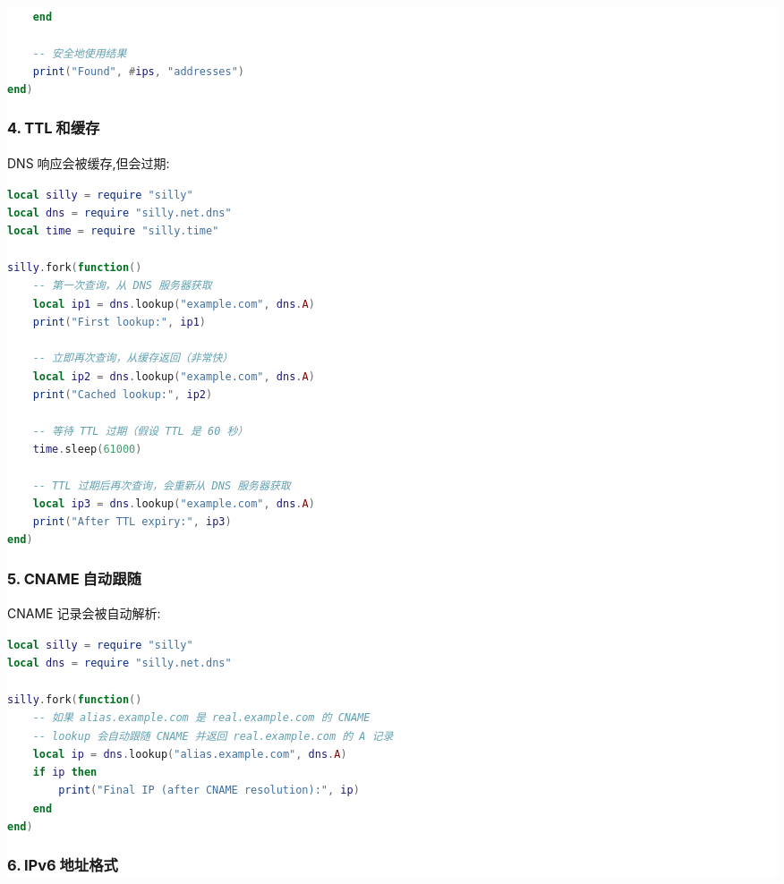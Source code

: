 ```lua validate
    end

    -- 安全地使用结果
    print("Found", #ips, "addresses")
end)
```

### 4. TTL 和缓存

DNS 响应会被缓存,但会过期:

```lua validate
local silly = require "silly"
local dns = require "silly.net.dns"
local time = require "silly.time"

silly.fork(function()
    -- 第一次查询，从 DNS 服务器获取
    local ip1 = dns.lookup("example.com", dns.A)
    print("First lookup:", ip1)

    -- 立即再次查询，从缓存返回（非常快）
    local ip2 = dns.lookup("example.com", dns.A)
    print("Cached lookup:", ip2)

    -- 等待 TTL 过期（假设 TTL 是 60 秒）
    time.sleep(61000)

    -- TTL 过期后再次查询，会重新从 DNS 服务器获取
    local ip3 = dns.lookup("example.com", dns.A)
    print("After TTL expiry:", ip3)
end)
```

### 5. CNAME 自动跟随

CNAME 记录会被自动解析:

```lua validate
local silly = require "silly"
local dns = require "silly.net.dns"

silly.fork(function()
    -- 如果 alias.example.com 是 real.example.com 的 CNAME
    -- lookup 会自动跟随 CNAME 并返回 real.example.com 的 A 记录
    local ip = dns.lookup("alias.example.com", dns.A)
    if ip then
        print("Final IP (after CNAME resolution):", ip)
    end
end)
```

### 6. IPv6 地址格式
